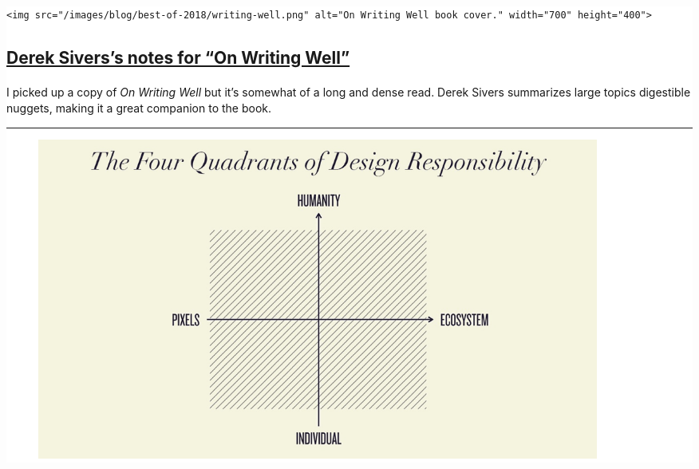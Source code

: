     <img src="/images/blog/best-of-2018/writing-well.png" alt="On Writing Well book cover." width="700" height="400">
</figure>

<h2><a href="https://sivers.org/book/OnWritingWell">Derek Sivers’s notes for “On Writing Well”</a></h2>

I picked up a copy of _On Writing Well_ but it’s somewhat of a long and dense read. Derek Sivers summarizes large topics digestible nuggets, making it a great companion to the book.

<hr role="presentation" aria-role="hidden">

<figure>
    <img src="/images/blog/best-of-2018/able.png" alt="Able, Allow, Should quadrant diagram." width="700" height="400">
</figure>
